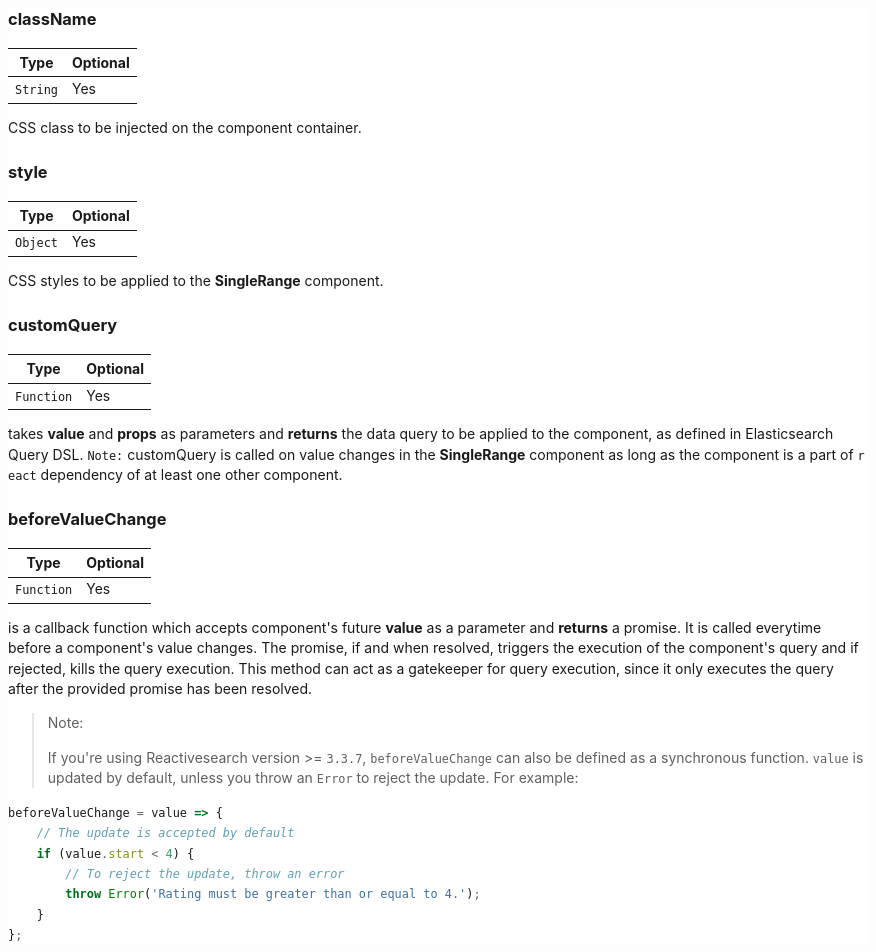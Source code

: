 ### className

| Type | Optional |
|------|----------|
|  `String` |   Yes   |

CSS class to be injected on the component container.
### style

| Type | Optional |
|------|----------|
|  `Object` |   Yes   |

CSS styles to be applied to the **SingleRange** component.
### customQuery

| Type | Optional |
|------|----------|
|  `Function` |   Yes   |

takes **value** and **props** as parameters and **returns** the data query to be applied to the component, as defined in Elasticsearch Query DSL.
`Note:` customQuery is called on value changes in the **SingleRange** component as long as the component is a part of `react` dependency of at least one other component.
### beforeValueChange

| Type | Optional |
|------|----------|
|  `Function` |   Yes   |

is a callback function which accepts component's future **value** as a parameter and **returns** a promise. It is called everytime before a component's value changes. The promise, if and when resolved, triggers the execution of the component's query and if rejected, kills the query execution. This method can act as a gatekeeper for query execution, since it only executes the query after the provided promise has been resolved.

> Note:
>
> If you're using Reactivesearch version >= `3.3.7`, `beforeValueChange` can also be defined as a synchronous function. `value` is updated by default, unless you throw an `Error` to reject the update. For example:

```js
beforeValueChange = value => {
    // The update is accepted by default
    if (value.start < 4) {
        // To reject the update, throw an error
        throw Error('Rating must be greater than or equal to 4.');
    }
};
```
